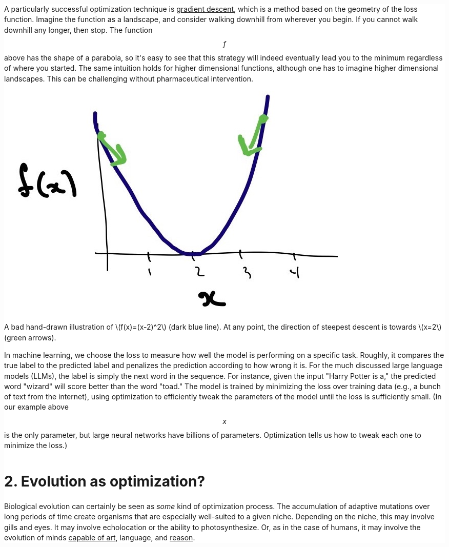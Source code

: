 A particularly successful optimization technique is [gradient descent](https://en.wikipedia.org/wiki/Gradient_descent), which is a method based on the geometry of the loss function. Imagine the function as a landscape, and consider walking downhill from wherever you begin. If you cannot walk downhill any longer, then stop. The function $$f$$ above has the shape of a parabola, so it's easy to see that this strategy will indeed eventually lead you to the minimum regardless of where you started. The same intuition holds for higher dimensional functions, although one has to imagine higher dimensional landscapes. This can be challenging without pharmaceutical intervention.

<img id='img-50' src="/assets/writing_images/func.jpg">
<p class='caption'>A bad hand-drawn illustration of \(f(x)=(x-2)^2\) (dark blue line). At any point, the direction of steepest descent is towards \(x=2\) (green arrows).</p>


In machine learning, we choose the loss to measure how well the model is performing on a specific task. Roughly, it compares the true label to the predicted label and penalizes the prediction according to how wrong it is. For the much discussed large language models (LLMs), the label is simply the next word in the sequence. For instance, given the input "Harry Potter is a," the predicted word "wizard" will score better than the word "toad." The model is trained by minimizing the loss over training data (e.g., a bunch of text from the internet), using optimization to efficiently tweak the parameters of the model until the loss is sufficiently small. (In our example above $$x$$ is the only parameter, but large neural networks have billions of parameters. Optimization tells us how to tweak each one to minimize the loss.) 

# 2. Evolution as optimization?

Biological evolution can certainly be seen as _some_ kind of optimization process. The accumulation of adaptive mutations over long periods of time create organisms that are especially well-suited to a given niche. Depending on the niche, this may involve gills and eyes. It may involve echolocation or the ability to photosynthesize. Or, as in the case of humans, it may involve the evolution of minds [capable of art](https://www.incrementspodcast.com/50), language, and [reason](https://www.incrementspodcast.com/39).
